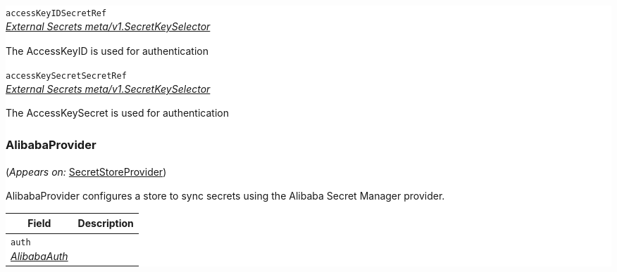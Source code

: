 </tr>
</thead>
<tbody>
<tr>
<td>
<code>accessKeyIDSecretRef</code></br>
<em>
<a href="https://pkg.go.dev/github.com/external-secrets/external-secrets/apis/meta/v1#SecretKeySelector">
External Secrets meta/v1.SecretKeySelector
</a>
</em>
</td>
<td>
<p>The AccessKeyID is used for authentication</p>
</td>
</tr>
<tr>
<td>
<code>accessKeySecretSecretRef</code></br>
<em>
<a href="https://pkg.go.dev/github.com/external-secrets/external-secrets/apis/meta/v1#SecretKeySelector">
External Secrets meta/v1.SecretKeySelector
</a>
</em>
</td>
<td>
<p>The AccessKeySecret is used for authentication</p>
</td>
</tr>
</tbody>
</table>
<h3 id="external-secrets.io/v1beta1.AlibabaProvider">AlibabaProvider
</h3>
<p>
(<em>Appears on:</em>
<a href="#external-secrets.io/v1beta1.SecretStoreProvider">SecretStoreProvider</a>)
</p>
<p>
<p>AlibabaProvider configures a store to sync secrets using the Alibaba Secret Manager provider.</p>
</p>
<table>
<thead>
<tr>
<th>Field</th>
<th>Description</th>
</tr>
</thead>
<tbody>
<tr>
<td>
<code>auth</code></br>
<em>
<a href="#external-secrets.io/v1beta1.AlibabaAuth">
AlibabaAuth
</a>
</em>
</td>
<td>
</td>
</tr>
<tr>